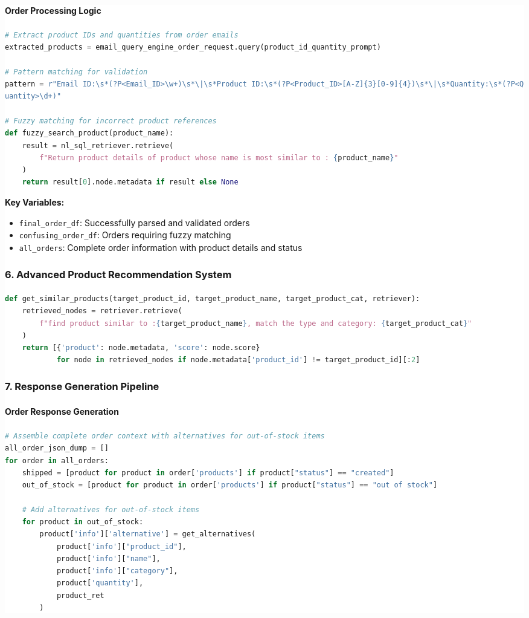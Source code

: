 #### Order Processing Logic
```python
# Extract product IDs and quantities from order emails
extracted_products = email_query_engine_order_request.query(product_id_quantity_prompt)

# Pattern matching for validation
pattern = r"Email ID:\s*(?P<Email_ID>\w+)\s*\|\s*Product ID:\s*(?P<Product_ID>[A-Z]{3}[0-9]{4})\s*\|\s*Quantity:\s*(?P<Quantity>\d+)"

# Fuzzy matching for incorrect product references
def fuzzy_search_product(product_name):
    result = nl_sql_retriever.retrieve(
        f"Return product details of product whose name is most similar to : {product_name}"
    )
    return result[0].node.metadata if result else None
```

**Key Variables:**
- `final_order_df`: Successfully parsed and validated orders
- `confusing_order_df`: Orders requiring fuzzy matching
- `all_orders`: Complete order information with product details and status

### 6. Advanced Product Recommendation System
```python
def get_similar_products(target_product_id, target_product_name, target_product_cat, retriever):
    retrieved_nodes = retriever.retrieve(
        f"find product similar to :{target_product_name}, match the type and category: {target_product_cat}"
    )
    return [{'product': node.metadata, 'score': node.score} 
            for node in retrieved_nodes if node.metadata['product_id'] != target_product_id][:2]
```

### 7. Response Generation Pipeline

#### Order Response Generation
```python
# Assemble complete order context with alternatives for out-of-stock items
all_order_json_dump = []
for order in all_orders:
    shipped = [product for product in order['products'] if product["status"] == "created"]
    out_of_stock = [product for product in order['products'] if product["status"] == "out of stock"]
    
    # Add alternatives for out-of-stock items
    for product in out_of_stock:
        product['info']['alternative'] = get_alternatives(
            product['info']["product_id"], 
            product['info']["name"], 
            product['info']["category"],
            product['quantity'],
            product_ret
        )
```

